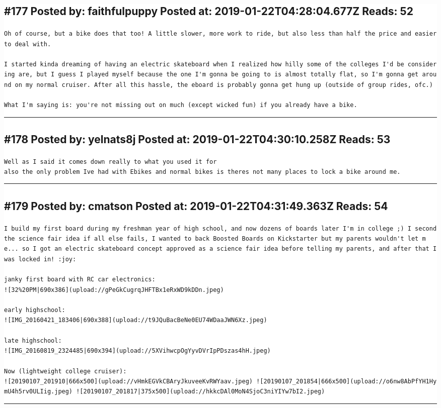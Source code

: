 ## \#177 Posted by: faithfulpuppy Posted at: 2019-01-22T04:28:04.677Z Reads: 52

```
Oh of course, but a bike does that too! A little slower, more work to ride, but also less than half the price and easier to deal with. 

I started kinda dreaming of having an electric skateboard when I realized how hilly some of the colleges I'd be considering are, but I guess I played myself because the one I'm gonna be going to is almost totally flat, so I'm gonna get around on my normal cruiser. After all this hassle, the eboard is probably gonna get hung up (outside of group rides, ofc.)

What I'm saying is: you're not missing out on much (except wicked fun) if you already have a bike.
```

---
## \#178 Posted by: yelnats8j Posted at: 2019-01-22T04:30:10.258Z Reads: 53

```
Well as I said it comes down really to what you used it for
also the only problem Ive had with Ebikes and normal bikes is theres not many places to lock a bike around me.
```

---
## \#179 Posted by: cmatson Posted at: 2019-01-22T04:31:49.363Z Reads: 54

```
I build my first board during my freshman year of high school, and now dozens of boards later I'm in college ;) I second the science fair idea if all else fails, I wanted to back Boosted Boards on Kickstarter but my parents wouldn't let me... so I got an electric skateboard concept approved as a science fair idea before telling my parents, and after that I was locked in! :joy:

janky first board with RC car electronics: 
![32%20PM|690x386](upload://gPeGkCugrqJHFTBx1eRxWD9kDDn.jpeg) 

early highschool: 
![IMG_20160421_183406|690x388](upload://t9JQuBacBeNe0EU74WDaaJWN6Xz.jpeg) 

late highschool: 
![IMG_20160819_2324485|690x394](upload://5XVihwcpOgYyvDVrIpPDszas4hH.jpeg) 

Now (lightweight college cruiser): 
![20190107_201910|666x500](upload://vHmkEGVkCBAryJkuveeKvRWYaav.jpeg) ![20190107_201854|666x500](upload://o6nw8AbPfYH1HymU4h5rv0ULIig.jpeg) ![20190107_201817|375x500](upload://hkkcDAl0MoN4SjoC3niYIYw7bI2.jpeg)
```

---
